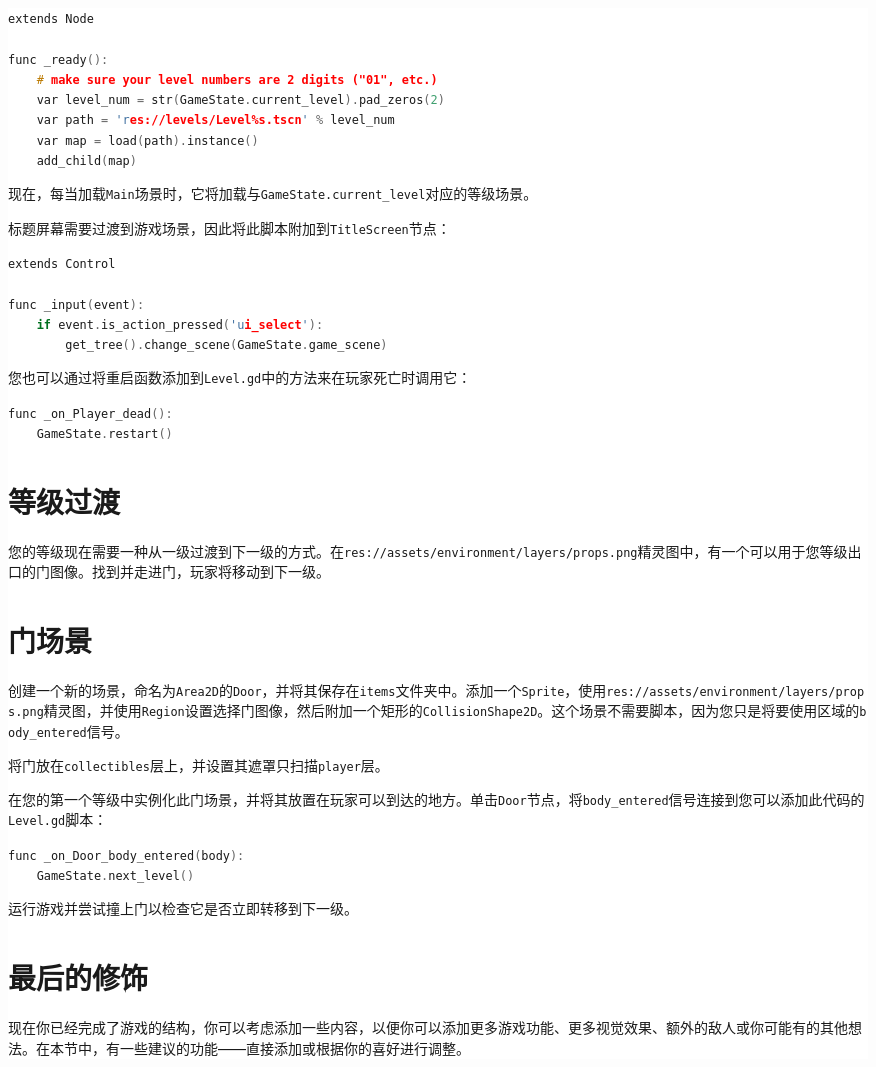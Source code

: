 ```cpp
extends Node

func _ready():
    # make sure your level numbers are 2 digits ("01", etc.)
    var level_num = str(GameState.current_level).pad_zeros(2)
    var path = 'res://levels/Level%s.tscn' % level_num
    var map = load(path).instance()
    add_child(map)
```

现在，每当加载`Main`场景时，它将加载与`GameState.current_level`对应的等级场景。

标题屏幕需要过渡到游戏场景，因此将此脚本附加到`TitleScreen`节点：

```cpp
extends Control

func _input(event):
    if event.is_action_pressed('ui_select'):
        get_tree().change_scene(GameState.game_scene)
```

您也可以通过将重启函数添加到`Level.gd`中的方法来在玩家死亡时调用它：

```cpp
func _on_Player_dead():
    GameState.restart()
```

# 等级过渡

您的等级现在需要一种从一级过渡到下一级的方式。在`res://assets/environment/layers/props.png`精灵图中，有一个可以用于您等级出口的门图像。找到并走进门，玩家将移动到下一级。

# 门场景

创建一个新的场景，命名为`Area2D`的`Door`，并将其保存在`items`文件夹中。添加一个`Sprite`，使用`res://assets/environment/layers/props.png`精灵图，并使用`Region`设置选择门图像，然后附加一个矩形的`CollisionShape2D`。这个场景不需要脚本，因为您只是将要使用区域的`body_entered`信号。

将门放在`collectibles`层上，并设置其遮罩只扫描`player`层。

在您的第一个等级中实例化此门场景，并将其放置在玩家可以到达的地方。单击`Door`节点，将`body_entered`信号连接到您可以添加此代码的`Level.gd`脚本：

```cpp
func _on_Door_body_entered(body):
    GameState.next_level()
```

运行游戏并尝试撞上门以检查它是否立即转移到下一级。

# 最后的修饰

现在你已经完成了游戏的结构，你可以考虑添加一些内容，以便你可以添加更多游戏功能、更多视觉效果、额外的敌人或你可能有的其他想法。在本节中，有一些建议的功能——直接添加或根据你的喜好进行调整。
